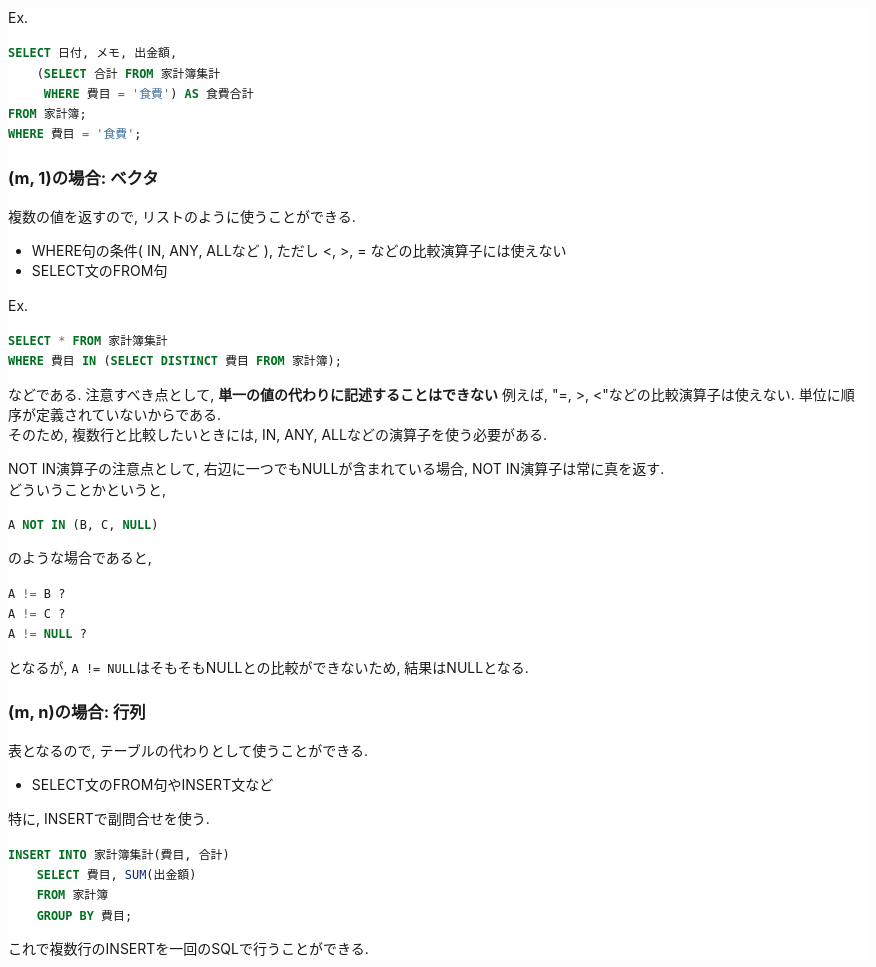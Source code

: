 Ex.
```sql
SELECT 日付, メモ, 出金額,
    (SELECT 合計 FROM 家計簿集計
     WHERE 費目 = '食費') AS 食費合計
FROM 家計簿;
WHERE 費目 = '食費';
```

### (m, 1)の場合: ベクタ
複数の値を返すので, リストのように使うことができる.
- WHERE句の条件( IN, ANY, ALLなど ), ただし <, >, = などの比較演算子には使えない
- SELECT文のFROM句

Ex.
```sql
SELECT * FROM 家計簿集計
WHERE 費目 IN (SELECT DISTINCT 費目 FROM 家計簿);
```

などである.
注意すべき点として, **単一の値の代わりに記述することはできない**
例えば, "=, >, <"などの比較演算子は使えない.
単位に順序が定義されていないからである.  
そのため, 複数行と比較したいときには, IN, ANY, ALLなどの演算子を使う必要がある.

NOT IN演算子の注意点として,
右辺に一つでもNULLが含まれている場合, NOT IN演算子は常に真を返す.  
どういうことかというと,
```sql
A NOT IN (B, C, NULL)
```
のような場合であると,
```sql
A != B ?
A != C ?
A != NULL ?
```
となるが, `A != NULL`はそもそもNULLとの比較ができないため, 
結果はNULLとなる.

### (m, n)の場合: 行列
表となるので, テーブルの代わりとして使うことができる.
- SELECT文のFROM句やINSERT文など

特に, INSERTで副問合せを使う.

```sql
INSERT INTO 家計簿集計(費目, 合計)
    SELECT 費目, SUM(出金額)
    FROM 家計簿
    GROUP BY 費目;
```
これで複数行のINSERTを一回のSQLで行うことができる.
